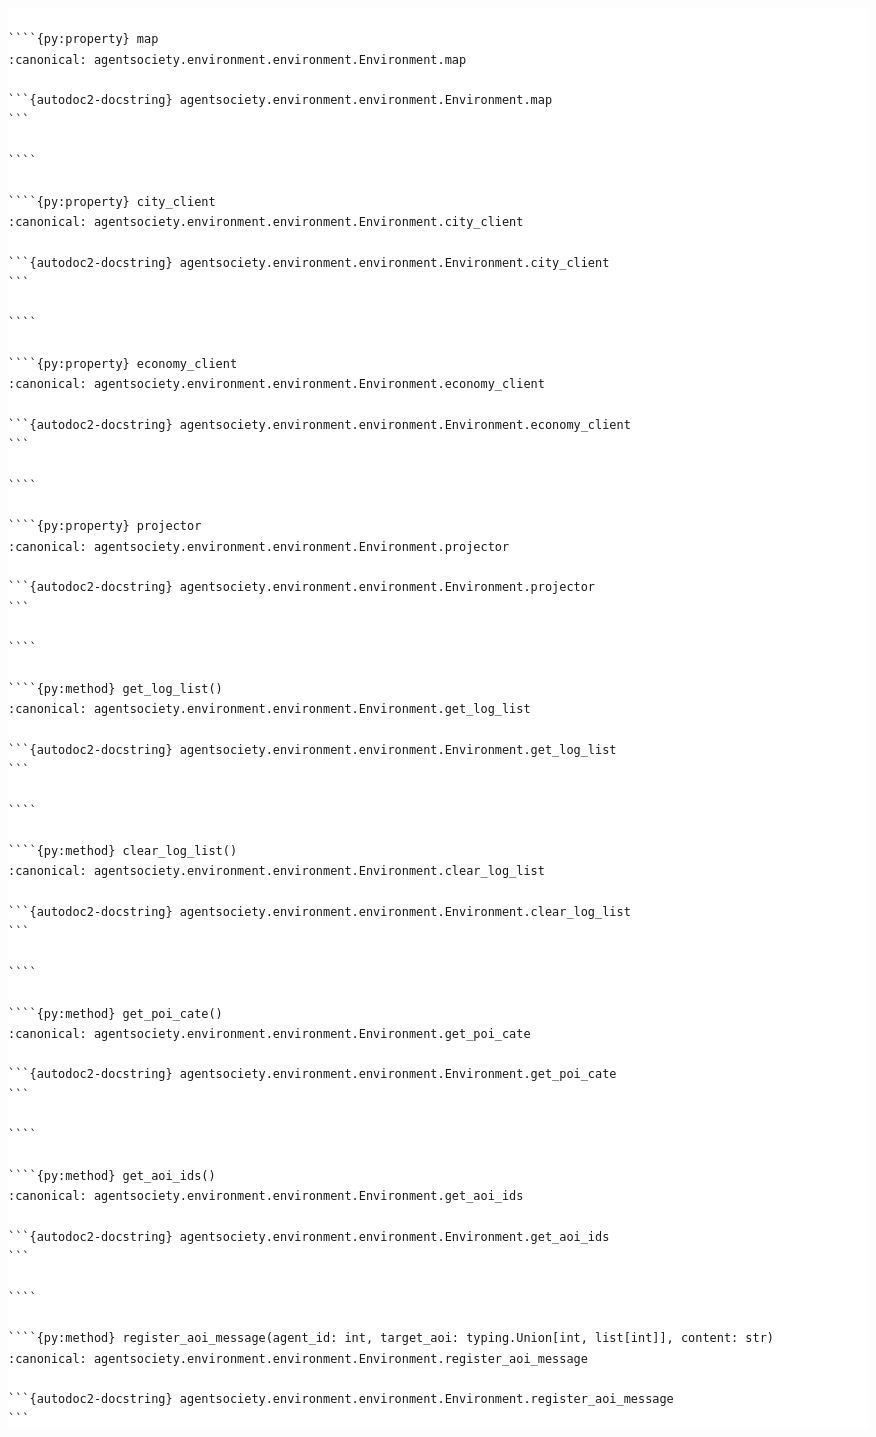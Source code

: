 `````{py:class} Environment(map_data: agentsociety.environment.mapdata.MapData, server_addr: typing.Optional[str], environment_config: agentsociety.environment.environment.EnvironmentConfig, citizen_ids: set[int] = set(), firm_ids: set[int] = set(), bank_ids: set[int] = set(), nbs_ids: set[int] = set(), government_ids: set[int] = set())

````{py:property} map
:canonical: agentsociety.environment.environment.Environment.map

```{autodoc2-docstring} agentsociety.environment.environment.Environment.map
```

````

````{py:property} city_client
:canonical: agentsociety.environment.environment.Environment.city_client

```{autodoc2-docstring} agentsociety.environment.environment.Environment.city_client
```

````

````{py:property} economy_client
:canonical: agentsociety.environment.environment.Environment.economy_client

```{autodoc2-docstring} agentsociety.environment.environment.Environment.economy_client
```

````

````{py:property} projector
:canonical: agentsociety.environment.environment.Environment.projector

```{autodoc2-docstring} agentsociety.environment.environment.Environment.projector
```

````

````{py:method} get_log_list()
:canonical: agentsociety.environment.environment.Environment.get_log_list

```{autodoc2-docstring} agentsociety.environment.environment.Environment.get_log_list
```

````

````{py:method} clear_log_list()
:canonical: agentsociety.environment.environment.Environment.clear_log_list

```{autodoc2-docstring} agentsociety.environment.environment.Environment.clear_log_list
```

````

````{py:method} get_poi_cate()
:canonical: agentsociety.environment.environment.Environment.get_poi_cate

```{autodoc2-docstring} agentsociety.environment.environment.Environment.get_poi_cate
```

````

````{py:method} get_aoi_ids()
:canonical: agentsociety.environment.environment.Environment.get_aoi_ids

```{autodoc2-docstring} agentsociety.environment.environment.Environment.get_aoi_ids
```

````

````{py:method} register_aoi_message(agent_id: int, target_aoi: typing.Union[int, list[int]], content: str)
:canonical: agentsociety.environment.environment.Environment.register_aoi_message

```{autodoc2-docstring} agentsociety.environment.environment.Environment.register_aoi_message
```
`````